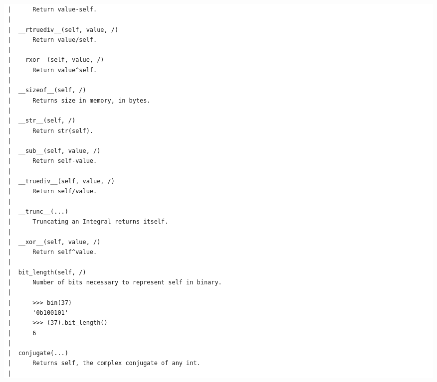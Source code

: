      |      Return value-self.
     |  
     |  __rtruediv__(self, value, /)
     |      Return value/self.
     |  
     |  __rxor__(self, value, /)
     |      Return value^self.
     |  
     |  __sizeof__(self, /)
     |      Returns size in memory, in bytes.
     |  
     |  __str__(self, /)
     |      Return str(self).
     |  
     |  __sub__(self, value, /)
     |      Return self-value.
     |  
     |  __truediv__(self, value, /)
     |      Return self/value.
     |  
     |  __trunc__(...)
     |      Truncating an Integral returns itself.
     |  
     |  __xor__(self, value, /)
     |      Return self^value.
     |  
     |  bit_length(self, /)
     |      Number of bits necessary to represent self in binary.
     |      
     |      >>> bin(37)
     |      '0b100101'
     |      >>> (37).bit_length()
     |      6
     |  
     |  conjugate(...)
     |      Returns self, the complex conjugate of any int.
     |  